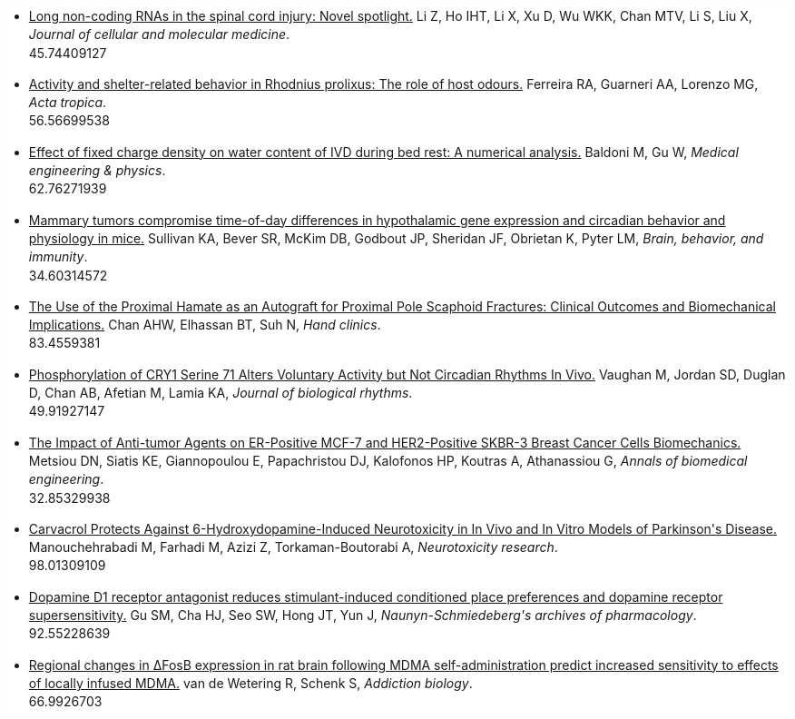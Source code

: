 * [Long non-coding RNAs in the spinal cord injury: Novel spotlight.](https://www.ncbi.nlm.nih.gov/pubmed/31140726)
Li Z, Ho IHT, Li X, Xu D, Wu WKK, Chan MTV, Li S, Liu X,
*Journal of cellular and molecular medicine*.  
45.74409127

* [Activity and shelter-related behavior in Rhodnius prolixus: The role of host odours.](https://www.ncbi.nlm.nih.gov/pubmed/31116968)
Ferreira RA, Guarneri AA, Lorenzo MG,
*Acta tropica*.  
56.56699538

* [Effect of fixed charge density on water content of IVD during bed rest: A numerical analysis.](https://www.ncbi.nlm.nih.gov/pubmed/31248789)
Baldoni M, Gu W,
*Medical engineering & physics*.  
62.76271939

* [Mammary tumors compromise time-of-day differences in hypothalamic gene expression and circadian behavior and physiology in mice.](https://www.ncbi.nlm.nih.gov/pubmed/31108169)
Sullivan KA, Bever SR, McKim DB, Godbout JP, Sheridan JF, Obrietan K, Pyter LM,
*Brain, behavior, and immunity*.  
34.60314572

* [The Use of the Proximal Hamate as an Autograft for Proximal Pole Scaphoid Fractures: Clinical Outcomes and Biomechanical Implications.](https://www.ncbi.nlm.nih.gov/pubmed/31178087)
Chan AHW, Elhassan BT, Suh N,
*Hand clinics*.  
83.4559381

* [Phosphorylation of CRY1 Serine 71 Alters Voluntary Activity but Not Circadian Rhythms In Vivo.](https://www.ncbi.nlm.nih.gov/pubmed/31258021)
Vaughan M, Jordan SD, Duglan D, Chan AB, Afetian M, Lamia KA,
*Journal of biological rhythms*.  
49.91927147

* [The Impact of Anti-tumor Agents on ER-Positive MCF-7 and HER2-Positive SKBR-3 Breast Cancer Cells Biomechanics.](https://www.ncbi.nlm.nih.gov/pubmed/31098800)
Metsiou DN, Siatis KE, Giannopoulou E, Papachristou DJ, Kalofonos HP, Koutras A, Athanassiou G,
*Annals of biomedical engineering*.  
32.85329938

* [Carvacrol Protects Against 6-Hydroxydopamine-Induced Neurotoxicity in In Vivo and In Vitro Models of Parkinson's Disease.](https://www.ncbi.nlm.nih.gov/pubmed/31364033)
Manouchehrabadi M, Farhadi M, Azizi Z, Torkaman-Boutorabi A,
*Neurotoxicity research*.  
98.01309109

* [Dopamine D1 receptor antagonist reduces stimulant-induced conditioned place preferences and dopamine receptor supersensitivity.](https://www.ncbi.nlm.nih.gov/pubmed/31372696)
Gu SM, Cha HJ, Seo SW, Hong JT, Yun J,
*Naunyn-Schmiedeberg's archives of pharmacology*.  
92.55228639

* [Regional changes in ∆FosB expression in rat brain following MDMA self-administration predict increased sensitivity to effects of locally infused MDMA.](https://www.ncbi.nlm.nih.gov/pubmed/31373119)
van de Wetering R, Schenk S,
*Addiction biology*.  
66.9926703
